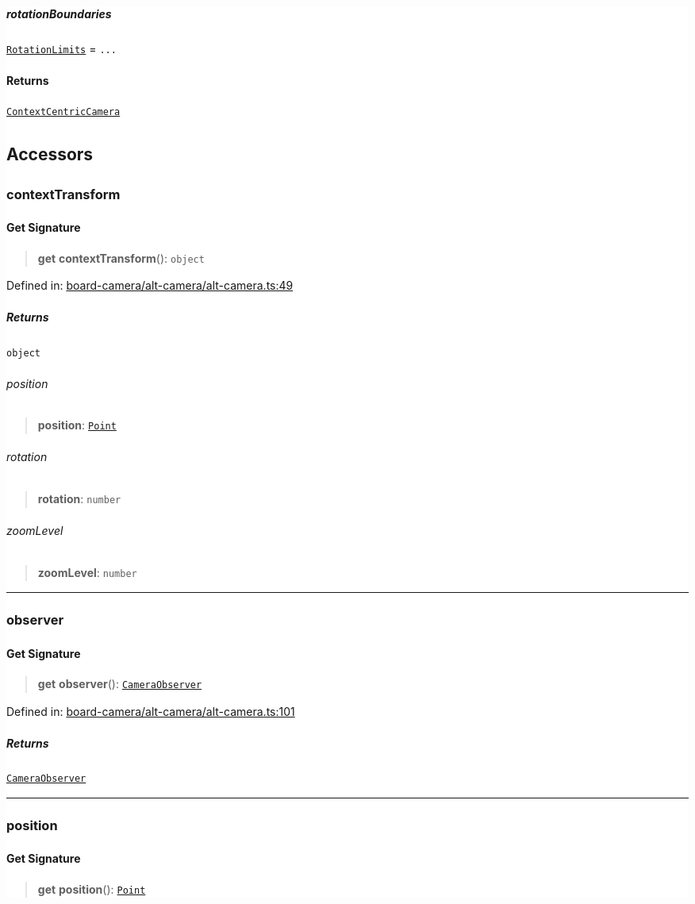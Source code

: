 ##### rotationBoundaries

[`RotationLimits`](../type-aliases/RotationLimits.md) = `...`

#### Returns

[`ContextCentricCamera`](ContextCentricCamera.md)

## Accessors

### contextTransform

#### Get Signature

> **get** **contextTransform**(): `object`

Defined in: [board-camera/alt-camera/alt-camera.ts:49](https://github.com/niuee/board/blob/e6c1edcccf6525a0cc9088782c7c4653e837f533/src/board-camera/alt-camera/alt-camera.ts#L49)

##### Returns

`object`

###### position

> **position**: [`Point`](../type-aliases/Point.md)

###### rotation

> **rotation**: `number`

###### zoomLevel

> **zoomLevel**: `number`

***

### observer

#### Get Signature

> **get** **observer**(): [`CameraObserver`](CameraObserver.md)

Defined in: [board-camera/alt-camera/alt-camera.ts:101](https://github.com/niuee/board/blob/e6c1edcccf6525a0cc9088782c7c4653e837f533/src/board-camera/alt-camera/alt-camera.ts#L101)

##### Returns

[`CameraObserver`](CameraObserver.md)

***

### position

#### Get Signature

> **get** **position**(): [`Point`](../type-aliases/Point.md)
